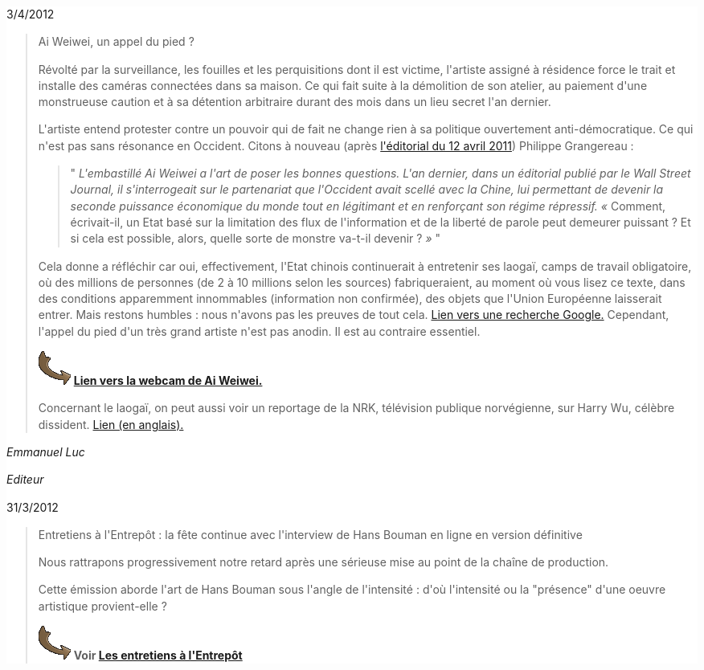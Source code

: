 3/4/2012

> Ai Weiwei, un appel du pied ?
> 
> Révolté par la surveillance, les fouilles et les perquisitions dont il est victime, l'artiste assigné à résidence force le trait et installe des caméras connectées dans sa maison. Ce qui fait suite à la démolition de son atelier, au paiement d'une monstrueuse caution et à sa détention arbitraire durant des mois dans un lieu secret l'an dernier.
> 
> L'artiste entend protester contre un pouvoir qui de fait ne change rien à sa politique ouvertement anti-démocratique. Ce qui n'est pas sans résonance en Occident. Citons à nouveau (après [l'éditorial du 12 avril 2011](blog2011.html#20110412aiweiwei)) Philippe Grangereau :
> 
> > " _L'embastillé Ai Weiwei a l'art de poser les bonnes questions. L'an dernier, dans un éditorial publié par le Wall Street Journal, il s'interrogeait sur le partenariat que l'Occident avait scellé avec la Chine, lui permettant de devenir la seconde puissance économique du monde tout en légitimant et en renforçant son régime répressif. «_ Comment, écrivait-il, un Etat basé sur la limitation des flux de l'information et de la liberté de parole peut demeurer puissant ? Et si cela est possible, alors, quelle sorte de monstre va-t-il devenir ? _»_ "
> 
> Cela donne a réfléchir car oui, effectivement, l'Etat chinois continuerait à entretenir ses laogaï, camps de travail obligatoire, où des millions de personnes (de 2 à 10 millions selon les sources) fabriqueraient, au moment où vous lisez ce texte, dans des conditions apparemment innommables (information non confirmée), des objets que l'Union Européenne laisserait entrer. Mais restons humbles : nous n'avons pas les preuves de tout cela. [Lien vers une recherche Google.](http://www.google.fr/#hl=fr&sclient=psy-ab&q=%22industrie+textile%22+chine+2005&tbs=%23hl=fr&sclient=psy-ab&q=%2522industrie+textile%2522+2005&oq=%2522industrie+textile%2522+2005&aq=&lr=&as_filetype=&oq=%22industrie+textile%22+ch) Cependant, l'appel du pied d'un très grand artiste n'est pas anodin. Il est au contraire essentiel.
> 
> ![](images/fleche2.gif) **[Lien vers la webcam de Ai Weiwei.](http://weiweicam.com/)**
> 
> Concernant le laogaï, on peut aussi voir un reportage de la NRK, télévision publique norvégienne, sur Harry Wu, célèbre dissident. [Lien (en anglais).](http://www.youtube.com/watch?v=1lDE68s0KNg)

_Emmanuel Luc_

_Editeur_

31/3/2012

> Entretiens à l'Entrepôt : la fête continue avec l'interview de Hans Bouman en ligne en version définitive
> 
> Nous rattrapons progressivement notre retard après une sérieuse mise au point de la chaîne de production.
> 
> Cette émission aborde l'art de Hans Bouman sous l'angle de l'intensité : d'où l'intensité ou la "présence" d'une oeuvre artistique provient-elle ?
> 
> ![](images/fleche2.gif) **Voir [Les entretiens à l'Entrepôt](http://entrepot.artrealite.com/)**
